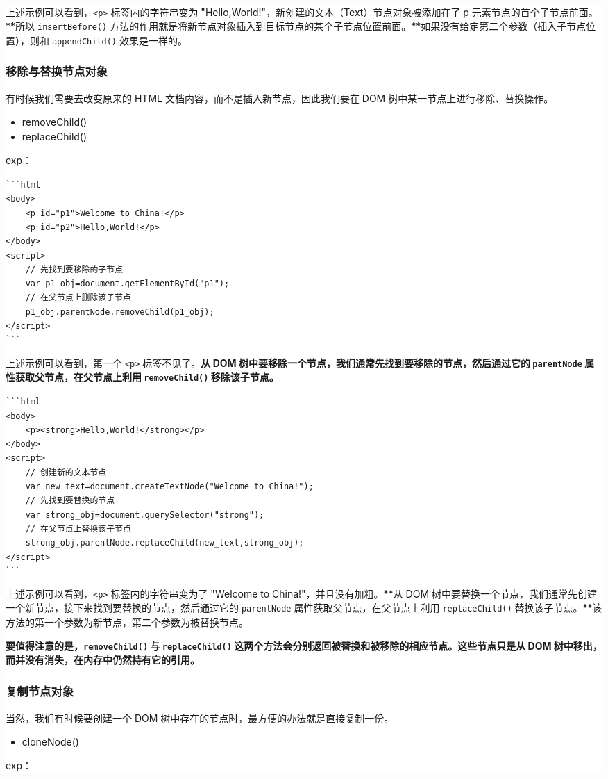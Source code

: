 上述示例可以看到，`<p>` 标签内的字符串变为 "Hello,World!"，新创建的文本（Text）节点对象被添加在了 p 元素节点的首个子节点前面。**所以 `insertBefore()` 方法的作用就是将新节点对象插入到目标节点的某个子节点位置前面。**如果没有给定第二个参数（插入子节点位置），则和 `appendChild()` 效果是一样的。

### 移除与替换节点对象

有时候我们需要去改变原来的 HTML 文档内容，而不是插入新节点，因此我们要在 DOM 树中某一节点上进行移除、替换操作。

- removeChild()
- replaceChild()

exp：

    ```html
    <body>
        <p id="p1">Welcome to China!</p>
        <p id="p2">Hello,World!</p>
    </body>
    <script>
        // 先找到要移除的子节点
        var p1_obj=document.getElementById("p1");
        // 在父节点上删除该子节点
        p1_obj.parentNode.removeChild(p1_obj);
    </script>
    ```

上述示例可以看到，第一个 `<p>` 标签不见了。**从 DOM 树中要移除一个节点，我们通常先找到要移除的节点，然后通过它的 `parentNode` 属性获取父节点，在父节点上利用 `removeChild()` 移除该子节点。**

    ```html
    <body>
        <p><strong>Hello,World!</strong></p>
    </body>
    <script>
        // 创建新的文本节点
        var new_text=document.createTextNode("Welcome to China!");
        // 先找到要替换的节点
        var strong_obj=document.querySelector("strong");
        // 在父节点上替换该子节点
        strong_obj.parentNode.replaceChild(new_text,strong_obj);
    </script>
    ```

上述示例可以看到，`<p>` 标签内的字符串变为了 "Welcome to China!"，并且没有加粗。**从 DOM 树中要替换一个节点，我们通常先创建一个新节点，接下来找到要替换的节点，然后通过它的 `parentNode` 属性获取父节点，在父节点上利用 `replaceChild()` 替换该子节点。**该方法的第一个参数为新节点，第二个参数为被替换节点。

**要值得注意的是，`removeChild()` 与 `replaceChild()` 这两个方法会分别返回被替换和被移除的相应节点。这些节点只是从 DOM 树中移出，而并没有消失，在内存中仍然持有它的引用。**

### 复制节点对象

当然，我们有时候要创建一个 DOM 树中存在的节点时，最方便的办法就是直接复制一份。

- cloneNode()

exp：
